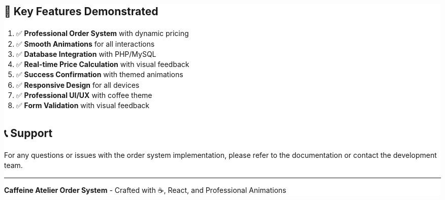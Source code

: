 ## 🎯 **Key Features Demonstrated**

1. ✅ **Professional Order System** with dynamic pricing
2. ✅ **Smooth Animations** for all interactions
3. ✅ **Database Integration** with PHP/MySQL
4. ✅ **Real-time Price Calculation** with visual feedback
5. ✅ **Success Confirmation** with themed animations
6. ✅ **Responsive Design** for all devices
7. ✅ **Professional UI/UX** with coffee theme
8. ✅ **Form Validation** with visual feedback

## 📞 **Support**

For any questions or issues with the order system implementation, please refer to the documentation or contact the development team.

---

**Caffeine Atelier Order System** - Crafted with ☕, React, and Professional Animations
